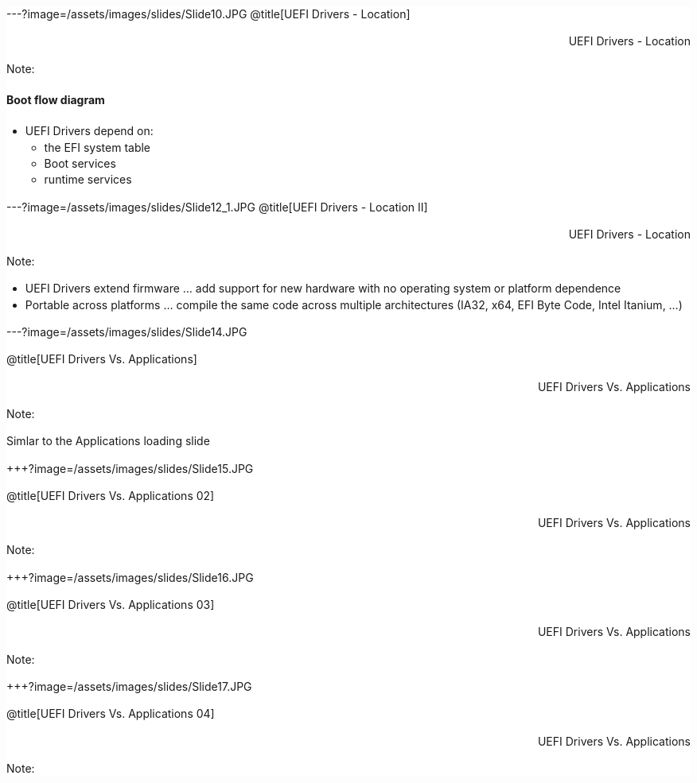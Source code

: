 
---?image=/assets/images/slides/Slide10.JPG
@title[UEFI Drivers - Location]
<p align="right"><span class="gold" >UEFI Drivers - Location</span></p>

Note:

#### Boot flow diagram 
- UEFI Drivers depend on:
  -  the EFI system table
  -  Boot services
  -  runtime services 
  


---?image=/assets/images/slides/Slide12_1.JPG
@title[UEFI Drivers - Location II]
<p align="right"><span class="gold" >UEFI Drivers - Location</span></p>

Note:

- UEFI Drivers extend firmware … add support for new hardware with no operating system or platform dependence
- Portable across platforms … compile the same code across multiple architectures (IA32, x64, EFI Byte Code, Intel Itanium, …)


---?image=/assets/images/slides/Slide14.JPG

@title[UEFI Drivers Vs. Applications]
<p align="right"><span class="gold" >UEFI Drivers Vs. Applications</span></p>

Note:

Simlar to the Applications loading slide

+++?image=/assets/images/slides/Slide15.JPG


@title[UEFI Drivers Vs. Applications 02]
<p align="right"><span class="gold" >UEFI Drivers Vs. Applications</span></p>


Note:


+++?image=/assets/images/slides/Slide16.JPG


@title[UEFI Drivers Vs. Applications 03]
<p align="right"><span class="gold" >UEFI Drivers Vs. Applications</span></p>


Note:


+++?image=/assets/images/slides/Slide17.JPG


@title[UEFI Drivers Vs. Applications 04]
<p align="right"><span class="gold" >UEFI Drivers Vs. Applications</span></p>


Note:
